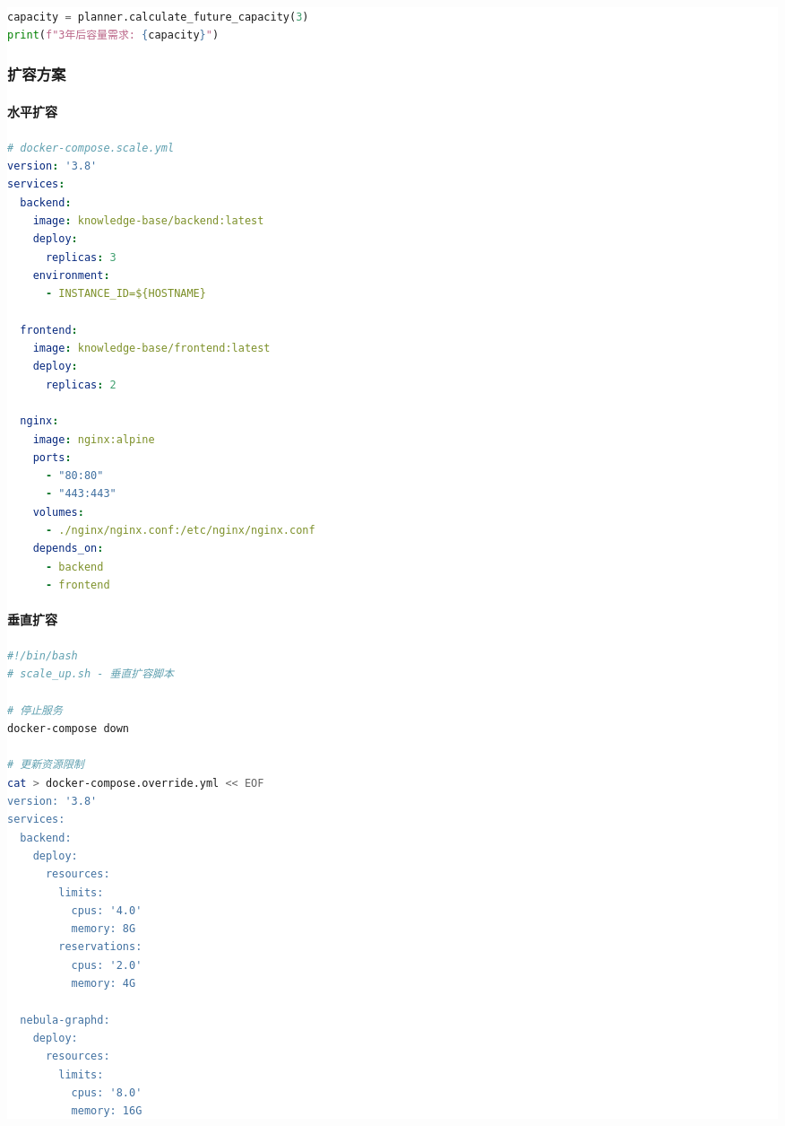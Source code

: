 ```python
capacity = planner.calculate_future_capacity(3)
print(f"3年后容量需求: {capacity}")
```

### 扩容方案

#### 水平扩容
```yaml
# docker-compose.scale.yml
version: '3.8'
services:
  backend:
    image: knowledge-base/backend:latest
    deploy:
      replicas: 3
    environment:
      - INSTANCE_ID=${HOSTNAME}
    
  frontend:
    image: knowledge-base/frontend:latest
    deploy:
      replicas: 2
      
  nginx:
    image: nginx:alpine
    ports:
      - "80:80"
      - "443:443"
    volumes:
      - ./nginx/nginx.conf:/etc/nginx/nginx.conf
    depends_on:
      - backend
      - frontend
```

#### 垂直扩容
```bash
#!/bin/bash
# scale_up.sh - 垂直扩容脚本

# 停止服务
docker-compose down

# 更新资源限制
cat > docker-compose.override.yml << EOF
version: '3.8'
services:
  backend:
    deploy:
      resources:
        limits:
          cpus: '4.0'
          memory: 8G
        reservations:
          cpus: '2.0'
          memory: 4G
          
  nebula-graphd:
    deploy:
      resources:
        limits:
          cpus: '8.0'
          memory: 16G
```